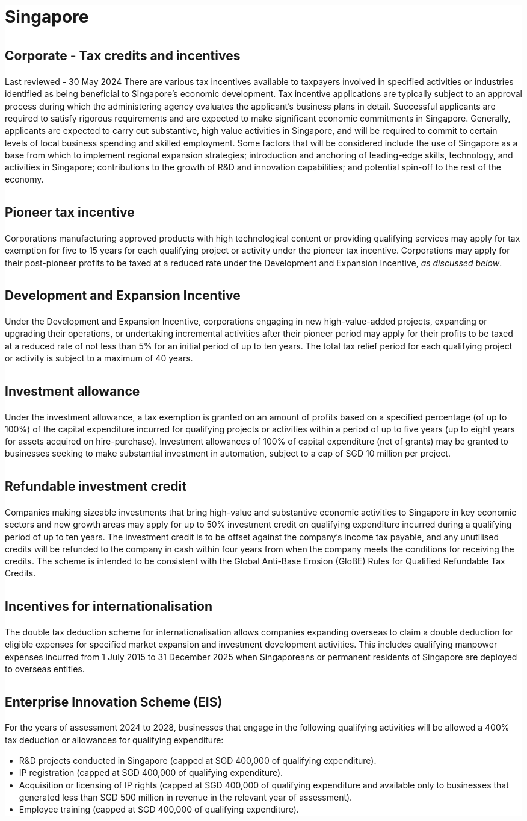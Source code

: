 # Singapore
## Corporate - Tax credits and incentives
Last reviewed - 30 May 2024
There are various tax incentives available to taxpayers involved in specified activities or industries identified as being beneficial to Singapore’s economic development.
Tax incentive applications are typically subject to an approval process during which the administering agency evaluates the applicant’s business plans in detail. Successful applicants are required to satisfy rigorous requirements and are expected to make significant economic commitments in Singapore.
Generally, applicants are expected to carry out substantive, high value activities in Singapore, and will be required to commit to certain levels of local business spending and skilled employment. Some factors that will be considered include the use of Singapore as a base from which to implement regional expansion strategies; introduction and anchoring of leading-edge skills, technology, and activities in Singapore; contributions to the growth of R&D and innovation capabilities; and potential spin-off to the rest of the economy.
## Pioneer tax incentive
Corporations manufacturing approved products with high technological content or providing qualifying services may apply for tax exemption for five to 15 years for each qualifying project or activity under the pioneer tax incentive. Corporations may apply for their post-pioneer profits to be taxed at a reduced rate under the Development and Expansion Incentive, _as discussed below_.
## Development and Expansion Incentive
Under the Development and Expansion Incentive, corporations engaging in new high-value-added projects, expanding or upgrading their operations, or undertaking incremental activities after their pioneer period may apply for their profits to be taxed at a reduced rate of not less than 5% for an initial period of up to ten years. The total tax relief period for each qualifying project or activity is subject to a maximum of 40 years.
## Investment allowance
Under the investment allowance, a tax exemption is granted on an amount of profits based on a specified percentage (of up to 100%) of the capital expenditure incurred for qualifying projects or activities within a period of up to five years (up to eight years for assets acquired on hire-purchase). Investment allowances of 100% of capital expenditure (net of grants) may be granted to businesses seeking to make substantial investment in automation, subject to a cap of SGD 10 million per project.
## Refundable investment credit
Companies making sizeable investments that bring high-value and substantive economic activities to Singapore in key economic sectors and new growth areas may apply for up to 50% investment credit on qualifying expenditure incurred during a qualifying period of up to ten years. The investment credit is to be offset against the company’s income tax payable, and any unutilised credits will be refunded to the company in cash within four years from when the company meets the conditions for receiving the credits. The scheme is intended to be consistent with the Global Anti-Base Erosion (GloBE) Rules for Qualified Refundable Tax Credits.
## Incentives for internationalisation
The double tax deduction scheme for internationalisation allows companies expanding overseas to claim a double deduction for eligible expenses for specified market expansion and investment development activities. This includes qualifying manpower expenses incurred from 1 July 2015 to 31 December 2025 when Singaporeans or permanent residents of Singapore are deployed to overseas entities.
## Enterprise Innovation Scheme (EIS)
For the years of assessment 2024 to 2028, businesses that engage in the following qualifying activities will be allowed a 400% tax deduction or allowances for qualifying expenditure:
  * R&D projects conducted in Singapore (capped at SGD 400,000 of qualifying expenditure).
  * IP registration (capped at SGD 400,000 of qualifying expenditure).
  * Acquisition or licensing of IP rights (capped at SGD 400,000 of qualifying expenditure and available only to businesses that generated less than SGD 500 million in revenue in the relevant year of assessment).
  * Employee training (capped at SGD 400,000 of qualifying expenditure).